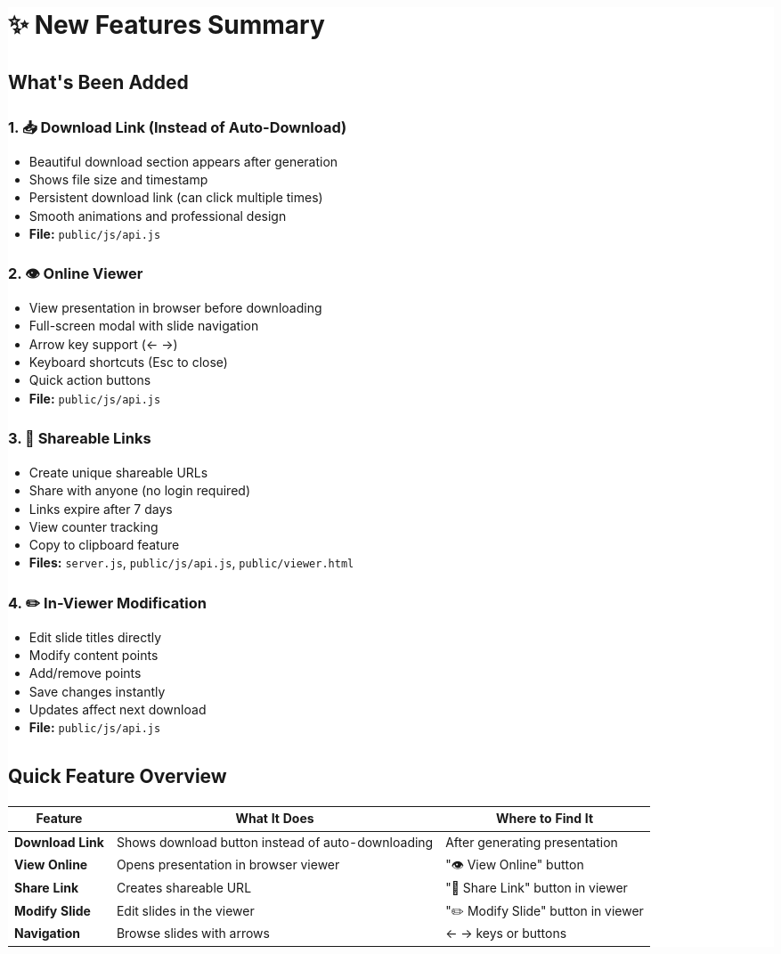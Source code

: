 # ✨ New Features Summary

## What's Been Added

### 1. 📥 Download Link (Instead of Auto-Download)
- Beautiful download section appears after generation
- Shows file size and timestamp
- Persistent download link (can click multiple times)
- Smooth animations and professional design
- **File:** `public/js/api.js`

### 2. 👁️ Online Viewer
- View presentation in browser before downloading
- Full-screen modal with slide navigation
- Arrow key support (← →)
- Keyboard shortcuts (Esc to close)
- Quick action buttons
- **File:** `public/js/api.js`

### 3. 🔗 Shareable Links
- Create unique shareable URLs
- Share with anyone (no login required)
- Links expire after 7 days
- View counter tracking
- Copy to clipboard feature
- **Files:** `server.js`, `public/js/api.js`, `public/viewer.html`

### 4. ✏️ In-Viewer Modification
- Edit slide titles directly
- Modify content points
- Add/remove points
- Save changes instantly
- Updates affect next download
- **File:** `public/js/api.js`

## Quick Feature Overview

| Feature | What It Does | Where to Find It |
|---------|--------------|------------------|
| **Download Link** | Shows download button instead of auto-downloading | After generating presentation |
| **View Online** | Opens presentation in browser viewer | "👁️ View Online" button |
| **Share Link** | Creates shareable URL | "🔗 Share Link" button in viewer |
| **Modify Slide** | Edit slides in the viewer | "✏️ Modify Slide" button in viewer |
| **Navigation** | Browse slides with arrows | ← → keys or buttons |
